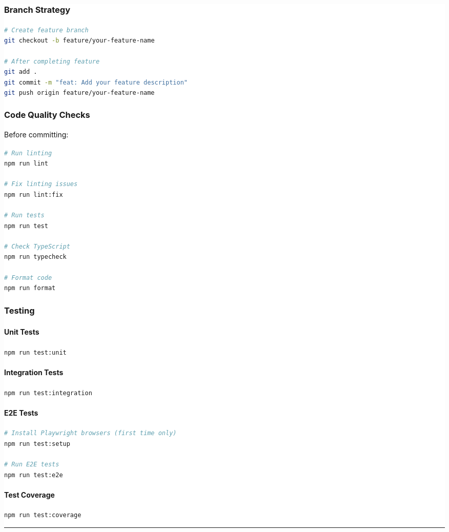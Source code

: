### Branch Strategy
```bash
# Create feature branch
git checkout -b feature/your-feature-name

# After completing feature
git add .
git commit -m "feat: Add your feature description"
git push origin feature/your-feature-name
```

### Code Quality Checks

Before committing:
```bash
# Run linting
npm run lint

# Fix linting issues
npm run lint:fix

# Run tests
npm run test

# Check TypeScript
npm run typecheck

# Format code
npm run format
```

### Testing

#### Unit Tests
```bash
npm run test:unit
```

#### Integration Tests
```bash
npm run test:integration
```

#### E2E Tests
```bash
# Install Playwright browsers (first time only)
npm run test:setup

# Run E2E tests
npm run test:e2e
```

#### Test Coverage
```bash
npm run test:coverage
```

---